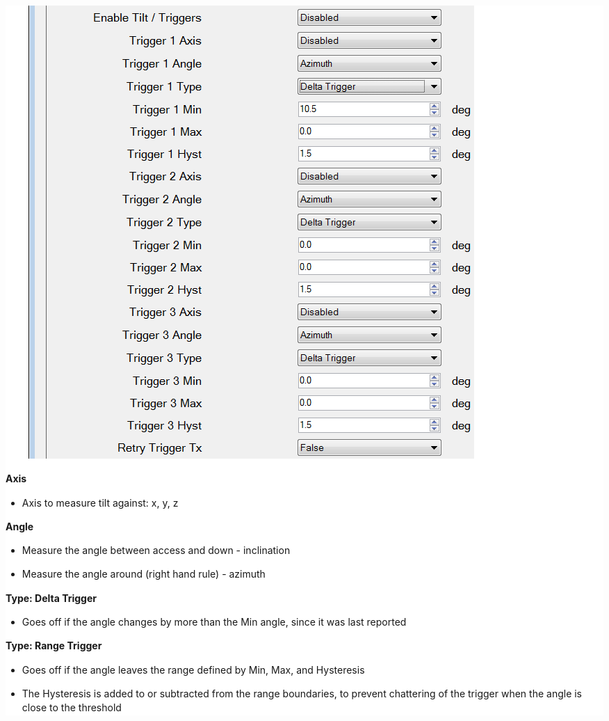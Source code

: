 ![tilt_triggers_17](tilt_triggers_17.png)

**Axis**

-   Axis to measure tilt against: x, y, z
    

**Angle**

-   Measure the angle between access and down - inclination
    
-   Measure the angle around (right hand rule) - azimuth
    

**Type: Delta Trigger**

-   Goes off if the angle changes by more than the Min angle, since it was last reported
    

**Type: Range Trigger**

-   Goes off if the angle leaves the range defined by Min, Max, and Hysteresis
    
-   The Hysteresis is added to or subtracted from the range boundaries, to prevent chattering of the trigger when the angle is close to the threshold
    